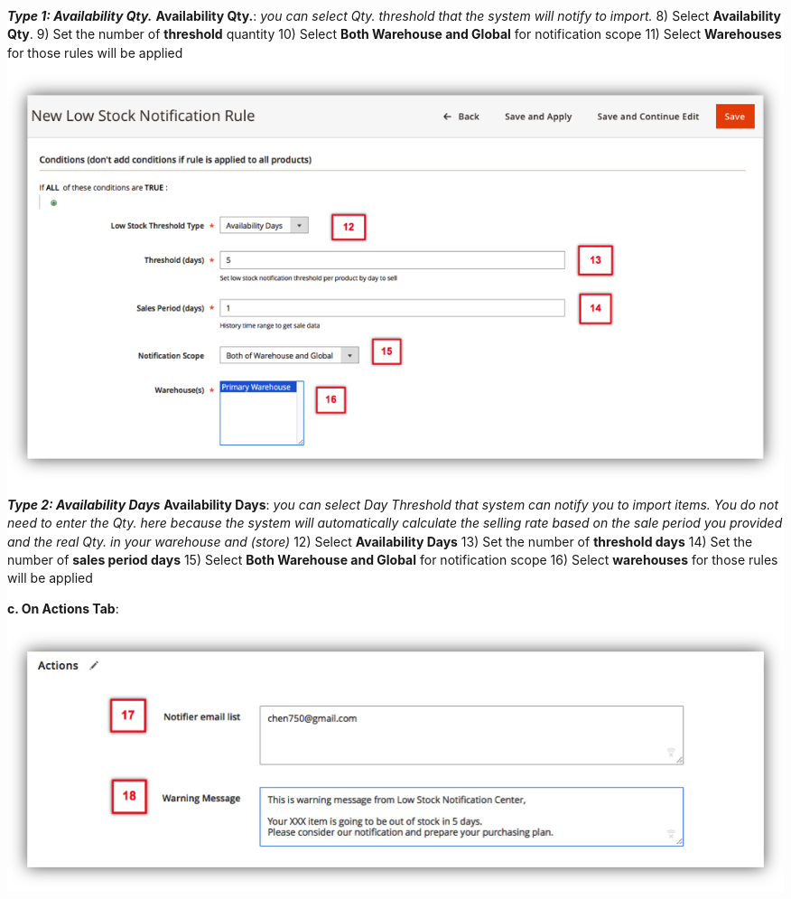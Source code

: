 ***Type 1: Availability Qty.***
**Availability Qty.**: *you can select Qty. threshold that the system will notify to import.* 
8)	Select **Availability Qty**.
9)	Set the number of **threshold** quantity
10)	Select **Both Warehouse and Global** for notification scope
11)	Select **Warehouses** for those rules will be applied

![Type 2: Availability Days](./image_starter_m2/image159.png?raw=true)

***Type 2: Availability Days***
**Availability Days**: *you can select Day Threshold that system can notify you to import items. You do not need to enter the Qty. here because the system will automatically calculate the selling rate based on the sale period you provided and the real Qty. in your warehouse and (store)*
12)	Select **Availability Days**
13)	Set the number of **threshold days**
14)	Set the number of **sales period days**
15)	Select **Both Warehouse and Global** for notification scope
16)	Select **warehouses** for those rules will be applied

**c.	On Actions Tab**:

![On Actions Tab](./image_starter_m2/image160.png?raw=true)
